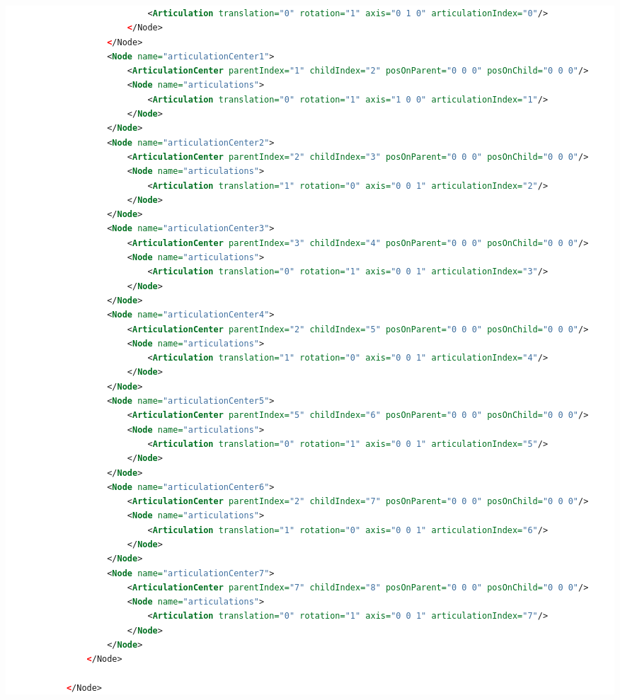 ```xml
							<Articulation translation="0" rotation="1" axis="0 1 0" articulationIndex="0"/>
						</Node>
					</Node>
					<Node name="articulationCenter1">
						<ArticulationCenter parentIndex="1" childIndex="2" posOnParent="0 0 0" posOnChild="0 0 0"/>
						<Node name="articulations">
							<Articulation translation="0" rotation="1" axis="1 0 0" articulationIndex="1"/>
						</Node>
					</Node>
					<Node name="articulationCenter2">
						<ArticulationCenter parentIndex="2" childIndex="3" posOnParent="0 0 0" posOnChild="0 0 0"/>
						<Node name="articulations">
							<Articulation translation="1" rotation="0" axis="0 0 1" articulationIndex="2"/>
						</Node>
					</Node>
					<Node name="articulationCenter3">
						<ArticulationCenter parentIndex="3" childIndex="4" posOnParent="0 0 0" posOnChild="0 0 0"/>
						<Node name="articulations">
							<Articulation translation="0" rotation="1" axis="0 0 1" articulationIndex="3"/>
						</Node>
					</Node>
					<Node name="articulationCenter4">
						<ArticulationCenter parentIndex="2" childIndex="5" posOnParent="0 0 0" posOnChild="0 0 0"/>
						<Node name="articulations">
							<Articulation translation="1" rotation="0" axis="0 0 1" articulationIndex="4"/>
						</Node>
					</Node>
					<Node name="articulationCenter5">
						<ArticulationCenter parentIndex="5" childIndex="6" posOnParent="0 0 0" posOnChild="0 0 0"/>
						<Node name="articulations">
							<Articulation translation="0" rotation="1" axis="0 0 1" articulationIndex="5"/>
						</Node>
					</Node>
					<Node name="articulationCenter6">
						<ArticulationCenter parentIndex="2" childIndex="7" posOnParent="0 0 0" posOnChild="0 0 0"/>
						<Node name="articulations">
							<Articulation translation="1" rotation="0" axis="0 0 1" articulationIndex="6"/>
						</Node>
					</Node>
					<Node name="articulationCenter7">
						<ArticulationCenter parentIndex="7" childIndex="8" posOnParent="0 0 0" posOnChild="0 0 0"/>
						<Node name="articulations">
							<Articulation translation="0" rotation="1" axis="0 0 1" articulationIndex="7"/>
						</Node>
					</Node>
				</Node>
				
			</Node>
```